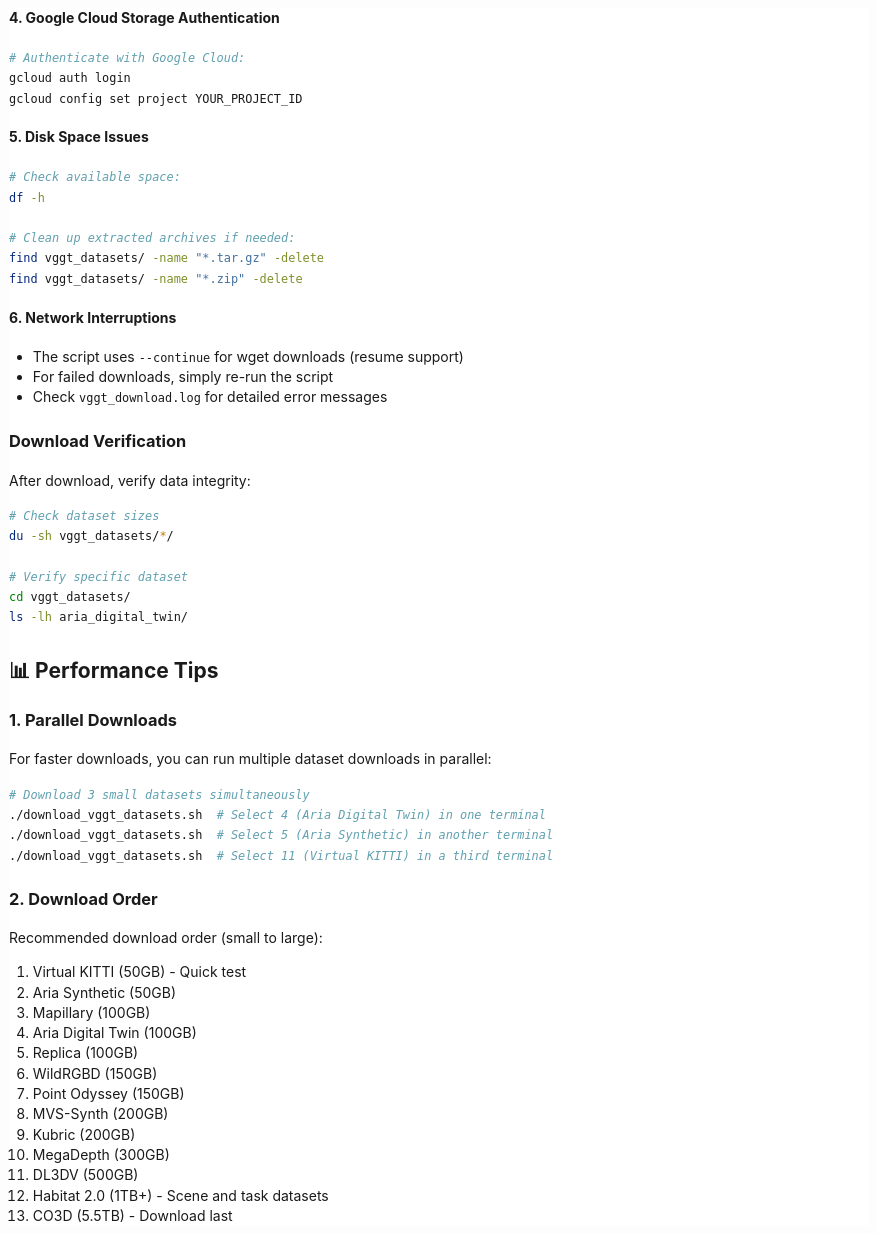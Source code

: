 #### 4. Google Cloud Storage Authentication
```bash
# Authenticate with Google Cloud:
gcloud auth login
gcloud config set project YOUR_PROJECT_ID
```

#### 5. Disk Space Issues
```bash
# Check available space:
df -h

# Clean up extracted archives if needed:
find vggt_datasets/ -name "*.tar.gz" -delete
find vggt_datasets/ -name "*.zip" -delete
```

#### 6. Network Interruptions
- The script uses `--continue` for wget downloads (resume support)
- For failed downloads, simply re-run the script
- Check `vggt_download.log` for detailed error messages

### Download Verification

After download, verify data integrity:

```bash
# Check dataset sizes
du -sh vggt_datasets/*/

# Verify specific dataset
cd vggt_datasets/
ls -lh aria_digital_twin/
```

## 📊 Performance Tips

### 1. Parallel Downloads
For faster downloads, you can run multiple dataset downloads in parallel:

```bash
# Download 3 small datasets simultaneously
./download_vggt_datasets.sh  # Select 4 (Aria Digital Twin) in one terminal
./download_vggt_datasets.sh  # Select 5 (Aria Synthetic) in another terminal
./download_vggt_datasets.sh  # Select 11 (Virtual KITTI) in a third terminal
```

### 2. Download Order
Recommended download order (small to large):

1. Virtual KITTI (50GB) - Quick test
2. Aria Synthetic (50GB)
3. Mapillary (100GB)
4. Aria Digital Twin (100GB)
5. Replica (100GB)
6. WildRGBD (150GB)
7. Point Odyssey (150GB)
8. MVS-Synth (200GB)
9. Kubric (200GB)
10. MegaDepth (300GB)
11. DL3DV (500GB)
12. Habitat 2.0 (1TB+) - Scene and task datasets
13. CO3D (5.5TB) - Download last
